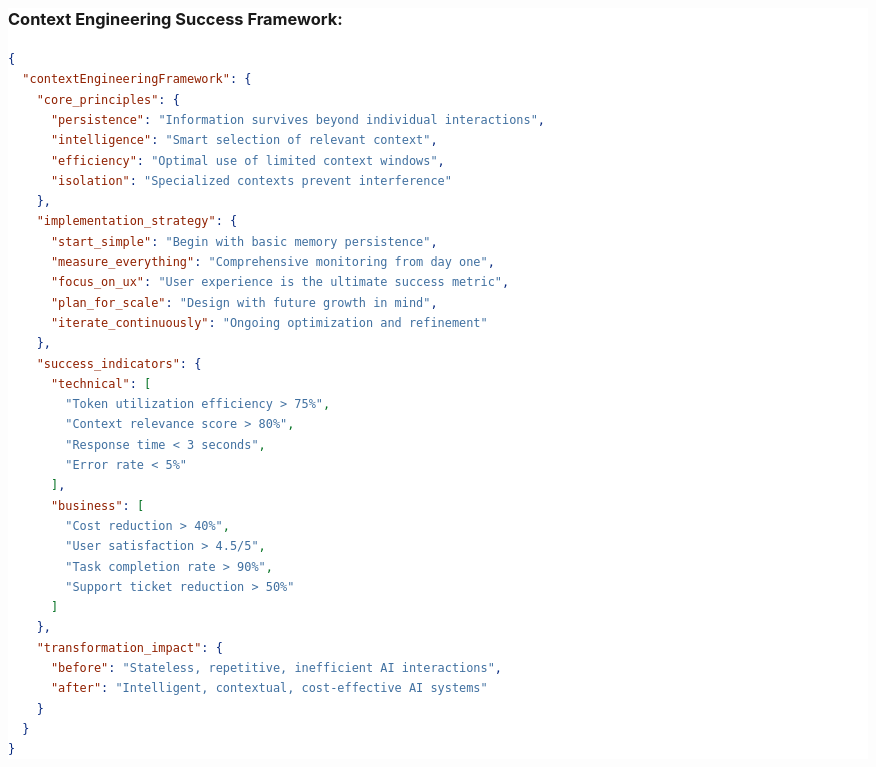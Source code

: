 ### Context Engineering Success Framework:

```json
{
  "contextEngineeringFramework": {
    "core_principles": {
      "persistence": "Information survives beyond individual interactions",
      "intelligence": "Smart selection of relevant context",
      "efficiency": "Optimal use of limited context windows", 
      "isolation": "Specialized contexts prevent interference"
    },
    "implementation_strategy": {
      "start_simple": "Begin with basic memory persistence",
      "measure_everything": "Comprehensive monitoring from day one",
      "focus_on_ux": "User experience is the ultimate success metric",
      "plan_for_scale": "Design with future growth in mind",
      "iterate_continuously": "Ongoing optimization and refinement"
    },
    "success_indicators": {
      "technical": [
        "Token utilization efficiency > 75%",
        "Context relevance score > 80%",
        "Response time < 3 seconds",
        "Error rate < 5%"
      ],
      "business": [
        "Cost reduction > 40%",
        "User satisfaction > 4.5/5",
        "Task completion rate > 90%",
        "Support ticket reduction > 50%"
      ]
    },
    "transformation_impact": {
      "before": "Stateless, repetitive, inefficient AI interactions",
      "after": "Intelligent, contextual, cost-effective AI systems"
    }
  }
}
```
